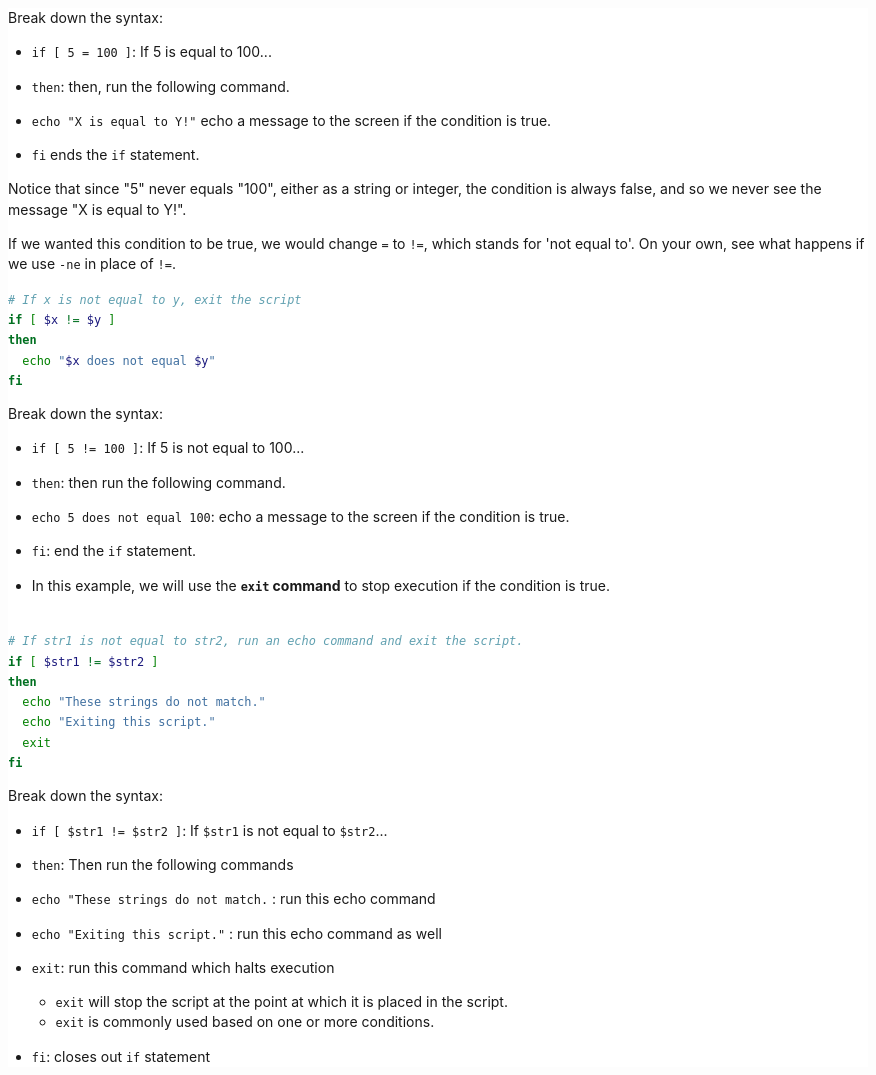 Break down the syntax:

- `if [ 5 = 100 ]`: If 5 is equal to 100...

- `then`: then, run the following command.
- `echo "X is equal to Y!"` echo a message to the screen if the condition is true.
- `fi` ends the `if` statement.


Notice that since "5" never equals "100", either as a string or integer, the condition is always false, and so we never see the message "X is equal to Y!".


If we wanted this condition to be true, we would change `=` to `!=`, which stands for 'not equal to'.
On your own, see what happens if we use `-ne` in place of `!=`.

```bash
# If x is not equal to y, exit the script
if [ $x != $y ]
then
  echo "$x does not equal $y"
fi
```

Break down the syntax:

- `if [ 5 != 100 ]`: If 5 is not equal to 100...

- `then`: then run the following command.
- `echo 5 does not equal 100`: echo a message to the screen if the condition is true.
- `fi`: end the `if` statement.

- In this example, we will use the **`exit` command** to stop execution if the condition is true.


```bash

# If str1 is not equal to str2, run an echo command and exit the script.
if [ $str1 != $str2 ]
then
  echo "These strings do not match."
  echo "Exiting this script."
  exit
fi
```

Break down the syntax:


- `if [ $str1 != $str2 ]`: If `$str1` is not equal to `$str2`...
- `then`: Then run the following commands
- `echo "These strings do not match.` : run this echo command
- `echo "Exiting this script."` : run this echo command as well
- `exit`: run this command which halts execution


    - `exit` will stop the script at the point at which it is placed in the script.
    - `exit` is commonly used based on one or more conditions.
- `fi`: closes out `if` statement
